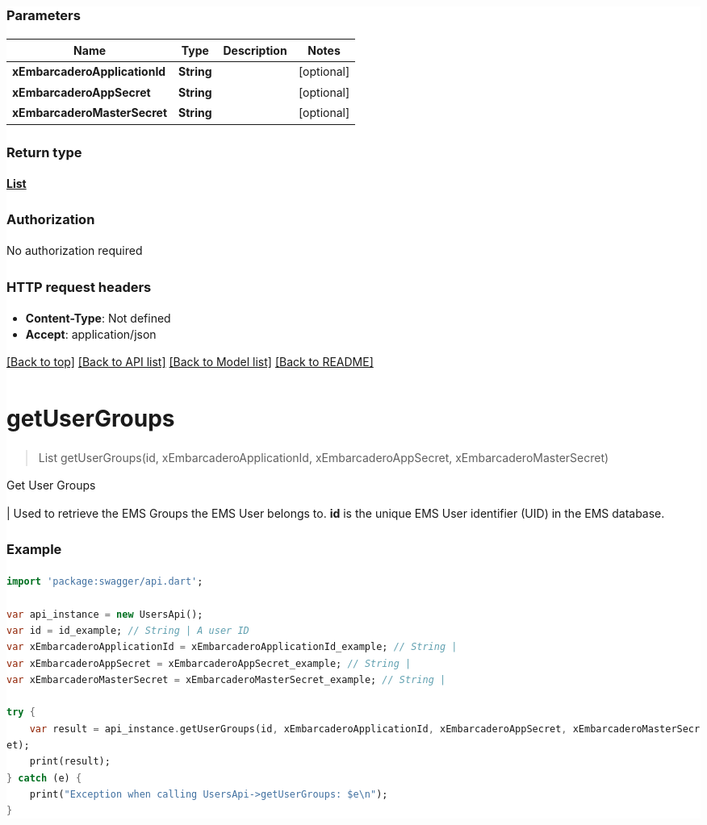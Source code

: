 ### Parameters

Name | Type | Description  | Notes
------------- | ------------- | ------------- | -------------
 **xEmbarcaderoApplicationId** | **String**|  | [optional] 
 **xEmbarcaderoAppSecret** | **String**|  | [optional] 
 **xEmbarcaderoMasterSecret** | **String**|  | [optional] 

### Return type

[**List<FieldObject>**](FieldObject.md)

### Authorization

No authorization required

### HTTP request headers

 - **Content-Type**: Not defined
 - **Accept**: application/json

[[Back to top]](#) [[Back to API list]](../README.md#documentation-for-api-endpoints) [[Back to Model list]](../README.md#documentation-for-models) [[Back to README]](../README.md)

# **getUserGroups**
> List<GroupName> getUserGroups(id, xEmbarcaderoApplicationId, xEmbarcaderoAppSecret, xEmbarcaderoMasterSecret)

Get User Groups

 |      Used to retrieve the EMS Groups the EMS User belongs to. **id** is the unique EMS User identifier (UID) in the EMS database.

### Example 
```dart
import 'package:swagger/api.dart';

var api_instance = new UsersApi();
var id = id_example; // String | A user ID
var xEmbarcaderoApplicationId = xEmbarcaderoApplicationId_example; // String | 
var xEmbarcaderoAppSecret = xEmbarcaderoAppSecret_example; // String | 
var xEmbarcaderoMasterSecret = xEmbarcaderoMasterSecret_example; // String | 

try { 
    var result = api_instance.getUserGroups(id, xEmbarcaderoApplicationId, xEmbarcaderoAppSecret, xEmbarcaderoMasterSecret);
    print(result);
} catch (e) {
    print("Exception when calling UsersApi->getUserGroups: $e\n");
}
```

